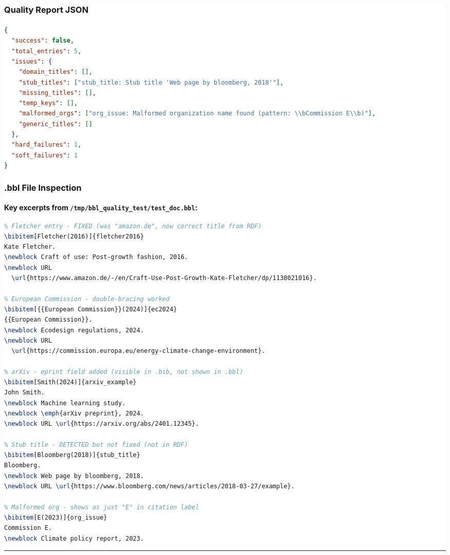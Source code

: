 ### Quality Report JSON

```json
{
  "success": false,
  "total_entries": 5,
  "issues": {
    "domain_titles": [],
    "stub_titles": ["stub_title: Stub title 'Web page by bloomberg, 2018'"],
    "missing_titles": [],
    "temp_keys": [],
    "malformed_orgs": ["org_issue: Malformed organization name found (pattern: \\bCommission E\\b)"],
    "generic_titles": []
  },
  "hard_failures": 1,
  "soft_failures": 1
}
```

### .bbl File Inspection

**Key excerpts from `/tmp/bbl_quality_test/test_doc.bbl`:**

```latex
% Fletcher entry - FIXED (was "amazon.de", now correct title from RDF)
\bibitem[Fletcher(2016)]{fletcher2016}
Kate Fletcher.
\newblock Craft of use: Post-growth fashion, 2016.
\newblock URL
  \url{https://www.amazon.de/-/en/Craft-Use-Post-Growth-Kate-Fletcher/dp/1138021016}.

% European Commission - double-bracing worked
\bibitem[{{European Commission}}(2024)]{ec2024}
{{European Commission}}.
\newblock Ecodesign regulations, 2024.
\newblock URL
  \url{https://commission.europa.eu/energy-climate-change-environment}.

% arXiv - eprint field added (visible in .bib, not shown in .bbl)
\bibitem[Smith(2024)]{arxiv_example}
John Smith.
\newblock Machine learning study.
\newblock \emph{arXiv preprint}, 2024.
\newblock URL \url{https://arxiv.org/abs/2401.12345}.

% Stub title - DETECTED but not fixed (not in RDF)
\bibitem[Bloomberg(2018)]{stub_title}
Bloomberg.
\newblock Web page by bloomberg, 2018.
\newblock URL \url{https://www.bloomberg.com/news/articles/2018-03-27/example}.

% Malformed org - shows as just "E" in citation label
\bibitem[E(2023)]{org_issue}
Commission E.
\newblock Climate policy report, 2023.
```

---